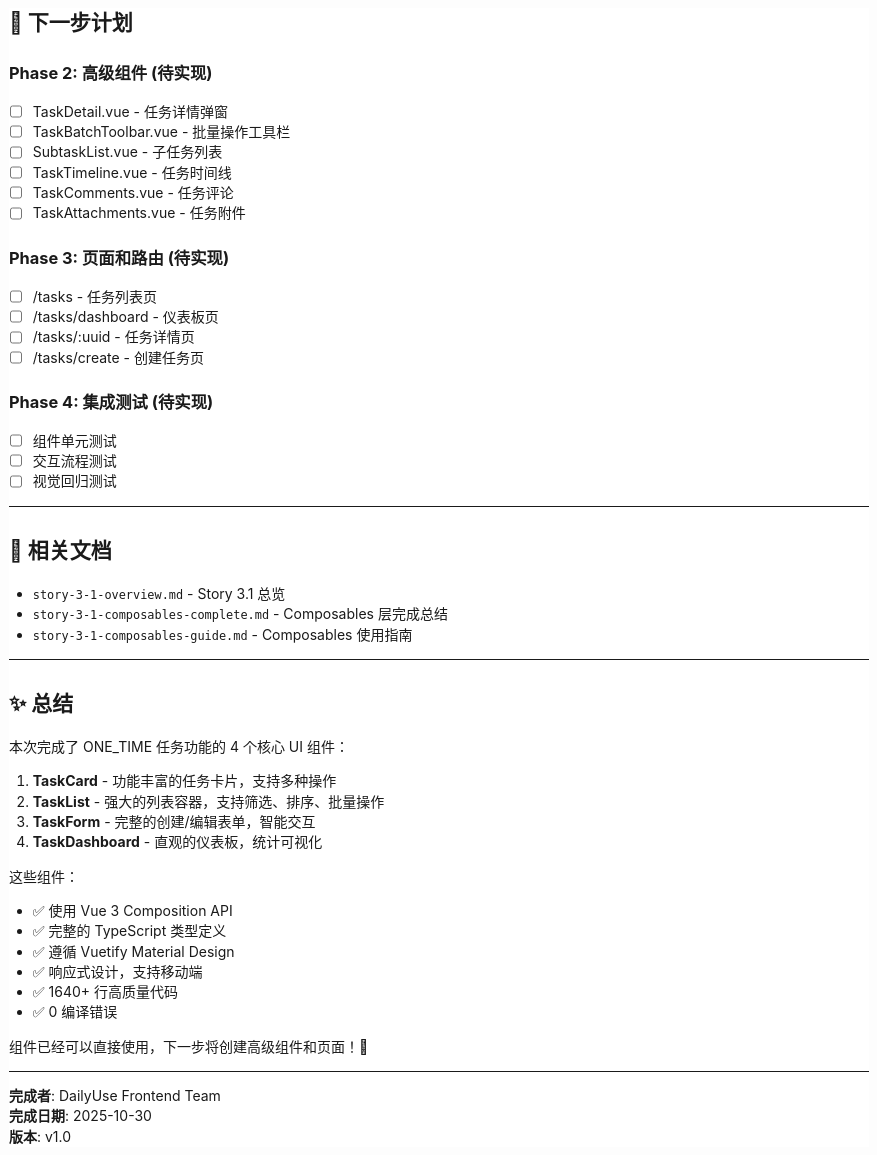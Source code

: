 
## 🎯 下一步计划

### Phase 2: 高级组件 (待实现)
- [ ] TaskDetail.vue - 任务详情弹窗
- [ ] TaskBatchToolbar.vue - 批量操作工具栏
- [ ] SubtaskList.vue - 子任务列表
- [ ] TaskTimeline.vue - 任务时间线
- [ ] TaskComments.vue - 任务评论
- [ ] TaskAttachments.vue - 任务附件

### Phase 3: 页面和路由 (待实现)
- [ ] /tasks - 任务列表页
- [ ] /tasks/dashboard - 仪表板页
- [ ] /tasks/:uuid - 任务详情页
- [ ] /tasks/create - 创建任务页

### Phase 4: 集成测试 (待实现)
- [ ] 组件单元测试
- [ ] 交互流程测试
- [ ] 视觉回归测试

---

## 📖 相关文档

- `story-3-1-overview.md` - Story 3.1 总览
- `story-3-1-composables-complete.md` - Composables 层完成总结
- `story-3-1-composables-guide.md` - Composables 使用指南

---

## ✨ 总结

本次完成了 ONE_TIME 任务功能的 4 个核心 UI 组件：

1. **TaskCard** - 功能丰富的任务卡片，支持多种操作
2. **TaskList** - 强大的列表容器，支持筛选、排序、批量操作
3. **TaskForm** - 完整的创建/编辑表单，智能交互
4. **TaskDashboard** - 直观的仪表板，统计可视化

这些组件：
- ✅ 使用 Vue 3 Composition API
- ✅ 完整的 TypeScript 类型定义
- ✅ 遵循 Vuetify Material Design
- ✅ 响应式设计，支持移动端
- ✅ 1640+ 行高质量代码
- ✅ 0 编译错误

组件已经可以直接使用，下一步将创建高级组件和页面！🎉

---

**完成者**: DailyUse Frontend Team  
**完成日期**: 2025-10-30  
**版本**: v1.0
